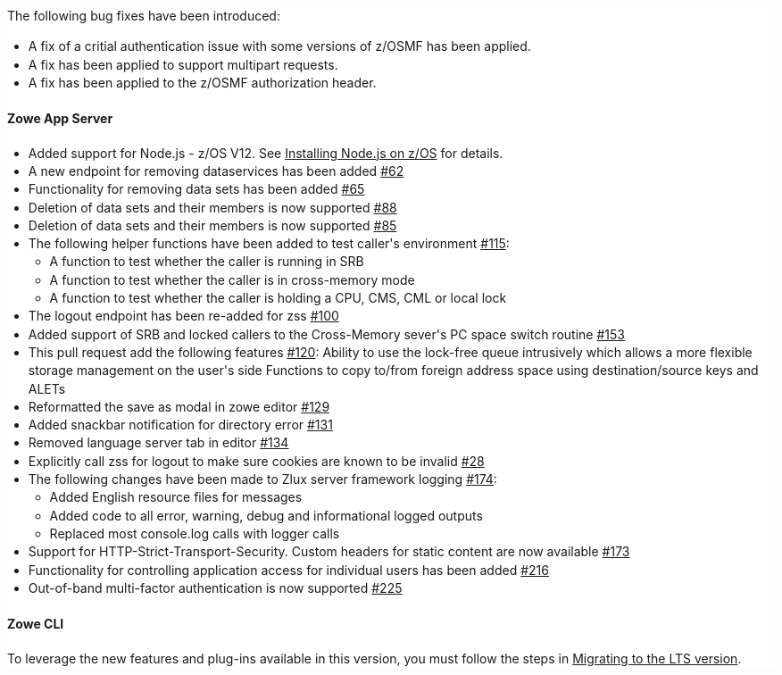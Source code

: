 The following bug fixes have been introduced:

- A fix of a critial authentication issue with some versions of z/OSMF has been applied.
- A fix has been applied to support multipart requests.
- A fix has been applied to the z/OSMF authorization header.

#### Zowe App Server

- Added support for Node.js - z/OS V12. See [Installing Node.js on z/OS](../user-guide/install-nodejs-zos.md) for details.
- A new endpoint for removing dataservices has been added [#62](https://github.com/zowe/zss/pull/62/files)
- Functionality for removing data sets has been added [#65](https://github.com/zowe/zowe-common-c/pull/65)
- Deletion of data sets and their members is now supported [#88](https://github.com/zowe/zss/pull/88/commits)
- Deletion of data sets and their members is now supported [#85](https://github.com/zowe/zowe-common-c/pull/85/commits)
- The following helper functions have been added to test caller's environment [#115](https://github.com/zowe/zowe-common-c/pull/115):
    - A function to test whether the caller is running in SRB
    - A function to test whether the caller is in cross-memory mode
    - A function to test whether the caller is holding a CPU, CMS, CML or local lock
- The logout endpoint has been re-added for zss [#100](https://github.com/zowe/zlux-app-server/pull/100)
- Added support of SRB and locked callers to the Cross-Memory sever's PC space switch routine [#153](https://github.com/zowe/zss/pull/153)
- This pull request add the following features [#120](https://github.com/zowe/zowe-common-c/pull/120):
Ability to use the lock-free queue intrusively which allows a more flexible storage management on the user's side
Functions to copy to/from foreign address space using destination/source keys and ALETs
- Reformatted the save as modal in zowe editor [#129](https://github.com/zowe/zlux-editor/pull/129)
- Added snackbar notification for directory error [#131](https://github.com/zowe/zlux-editor/pull/131)
- Removed language server tab in editor [#134](https://github.com/zowe/zlux-editor/pull/134)
- Explicitly call zss for logout to make sure cookies are known to be invalid [#28](https://github.com/zowe/zss-auth/pull/28)
- The following changes have been made to Zlux server framework logging [#174](https://github.com/zowe/zlux-server-framework/pull/174):
    - Added English resource files for messages
    - Added code to all error, warning, debug and informational logged outputs
    - Replaced most console.log calls with logger calls
- Support for HTTP-Strict-Transport-Security. Custom headers for static content are now available [#173](https://github.com/zowe/zlux-server-framework/pull/173)
- Functionality for controlling application access for individual users has been added [#216](https://github.com/zowe/zlux/issues/216)
- Out-of-band multi-factor authentication is now supported [#225](https://github.com/zowe/zlux/issues/225)

#### Zowe CLI

To leverage the new features and plug-ins available in this version, you must follow the steps in [Migrating to the LTS version](../user-guide/cli-updatingcli.md#migrating-to-long-term-support-lts-version).
